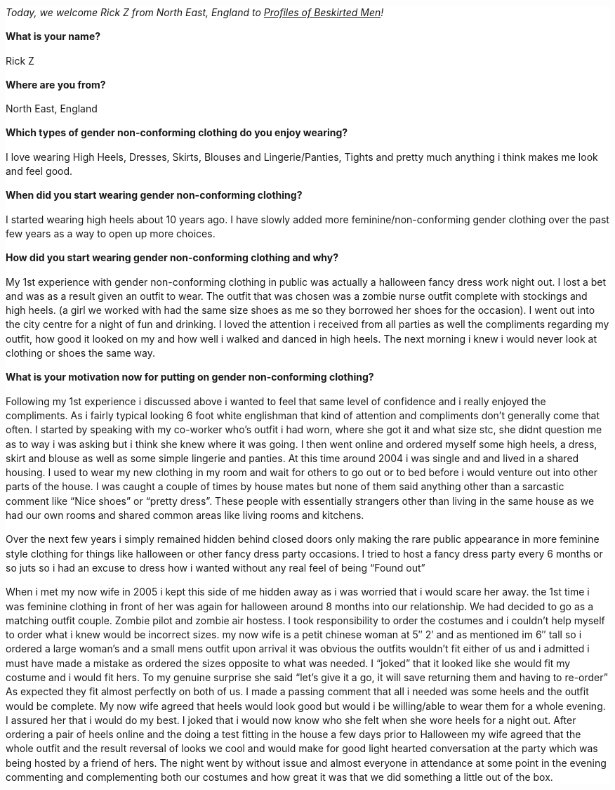 *Today, we welcome Rick Z from North East, England* *to [Profiles of Beskirted Men](https://www.the-beskirted-man.com/category/profiles-of-beskirted-men/)!*

**What is your name?**

Rick Z

**Where are you from?**

North East, England

**Which types of gender non-conforming clothing do you enjoy wearing?**

I love wearing High Heels, Dresses, Skirts, Blouses and Lingerie/Panties, Tights and pretty much anything i think makes me look and feel good.

**When did you start wearing gender non-conforming clothing?**

I started wearing high heels about 10 years ago. I have slowly added more feminine/non-conforming gender clothing over the past few years as a way to open up more choices.

**How did you start wearing gender non-conforming clothing and why?**

My 1st experience with gender non-conforming clothing in public was actually a halloween fancy dress work night out. I lost a bet and was as a result given an outfit to wear. The outfit that was chosen was a zombie nurse outfit complete with stockings and high heels. (a girl we worked with had the same size shoes as me so they borrowed her shoes for the occasion). I went out into the city centre for a night of fun and drinking. I loved the attention i received from all parties as well the compliments regarding my outfit, how good it looked on my and how well i walked and danced in high heels. The next morning i knew i would never look at clothing or shoes the same way.

**What is your motivation now for putting on gender non-conforming clothing?**

Following my 1st experience i discussed above i wanted to feel that same level of confidence and i really enjoyed the compliments. As i fairly typical looking 6 foot white englishman that kind of attention and compliments don’t generally come that often. I started by speaking with my co-worker who’s outfit i had worn, where she got it and what size stc, she didnt question me as to way i was asking but i think she knew where it was going. I then went online and ordered myself some high heels, a dress, skirt and blouse as well as some simple lingerie and panties. At this time around 2004 i was single and and lived in a shared housing. I used to wear my new clothing in my room and wait for others to go out or to bed before i would venture out into other parts of the house. I was caught a couple of times by house mates but none of them said anything other than a sarcastic comment like “Nice shoes” or “pretty dress”. These people with essentially strangers other than living in the same house as we had our own rooms and shared common areas like living rooms and kitchens.

Over the next few years i simply remained hidden behind closed doors only making the rare public appearance in more feminine style clothing for things like halloween or other fancy dress party occasions. I tried to host a fancy dress party every 6 months or so juts so i had an excuse to dress how i wanted without any real feel of being “Found out”

When i met my now wife in 2005 i kept this side of me hidden away as i was worried that i would scare her away. the 1st time i was feminine clothing in front of her was again for halloween around 8 months into our relationship. We had decided to go as a matching outfit couple. Zombie pilot and zombie air hostess. I took responsibility to order the costumes and i couldn’t help myself to order what i knew would be incorrect sizes. my now wife is a petit chinese woman at 5″ 2′ and as mentioned im 6″ tall so i ordered a large woman’s and a small mens outfit upon arrival it was obvious the outfits wouldn’t fit either of us and i admitted i must have made a mistake as ordered the sizes opposite to what was needed. I “joked” that it looked like she would fit my costume and i would fit hers. To my genuine surprise she said “let’s give it a go, it will save returning them and having to re-order” As expected they fit almost perfectly on both of us. I made a passing comment that all i needed was some heels and the outfit would be complete. My now wife agreed that heels would look good but would i be willing/able to wear them for a whole evening. I assured her that i would do my best. I joked that i would now know who she felt when she wore heels for a night out. After ordering a pair of heels online and the doing a test fitting in the house a few days prior to Halloween my wife agreed that the whole outfit and the result reversal of looks we cool and would make for good light hearted conversation at the party which was being hosted by a friend of hers. The night went by without issue and almost everyone in attendance at some point in the evening commenting and complementing both our costumes and how great it was that we did something a little out of the box.
